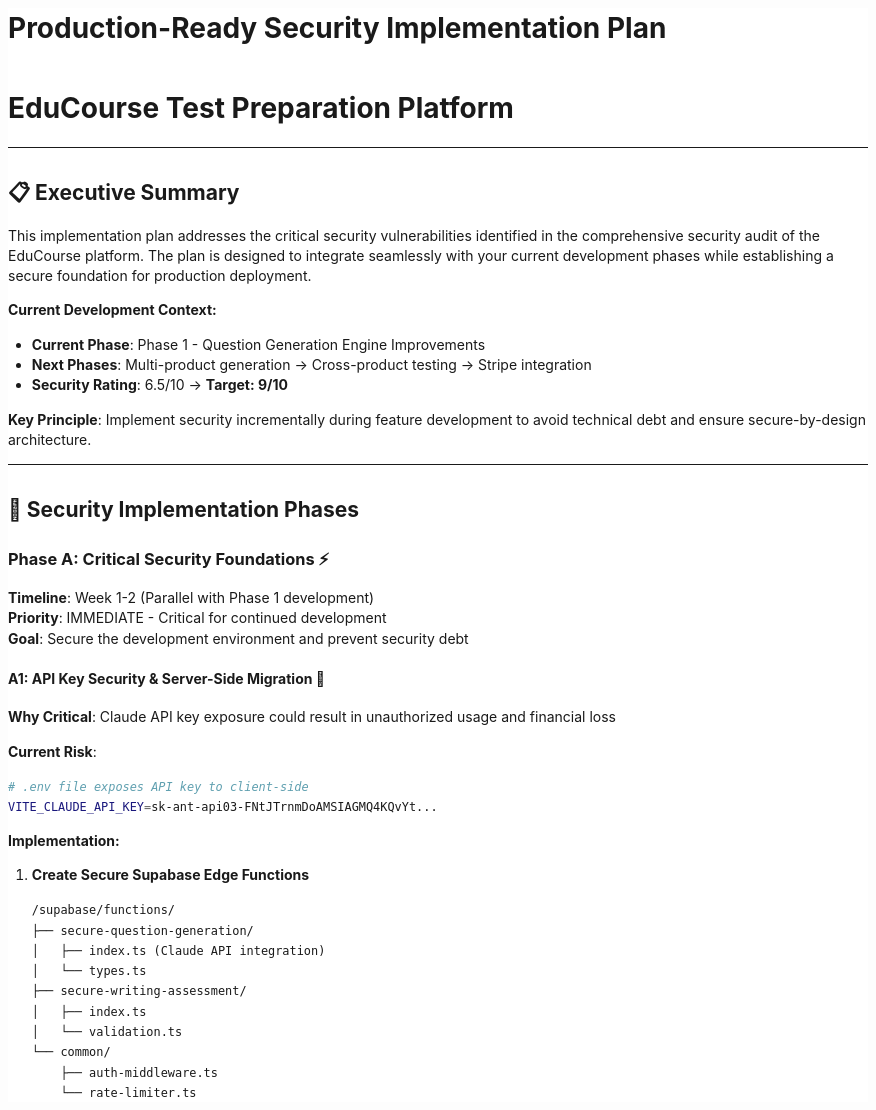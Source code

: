 # Production-Ready Security Implementation Plan
# EduCourse Test Preparation Platform

---

## 📋 **Executive Summary**

This implementation plan addresses the critical security vulnerabilities identified in the comprehensive security audit of the EduCourse platform. The plan is designed to integrate seamlessly with your current development phases while establishing a secure foundation for production deployment.

**Current Development Context:**
- **Current Phase**: Phase 1 - Question Generation Engine Improvements
- **Next Phases**: Multi-product generation → Cross-product testing → Stripe integration
- **Security Rating**: 6.5/10 → **Target: 9/10**

**Key Principle**: Implement security incrementally during feature development to avoid technical debt and ensure secure-by-design architecture.

---

## 🎯 **Security Implementation Phases**

### **Phase A: Critical Security Foundations** ⚡
**Timeline**: Week 1-2 (Parallel with Phase 1 development)  
**Priority**: IMMEDIATE - Critical for continued development  
**Goal**: Secure the development environment and prevent security debt

#### **A1: API Key Security & Server-Side Migration** 🔐
**Why Critical**: Claude API key exposure could result in unauthorized usage and financial loss

**Current Risk**: 
```bash
# .env file exposes API key to client-side
VITE_CLAUDE_API_KEY=sk-ant-api03-FNtJTrnmDoAMSIAGMQ4KQvYt...
```

**Implementation:**
1. **Create Secure Supabase Edge Functions**
   ```
   /supabase/functions/
   ├── secure-question-generation/
   │   ├── index.ts (Claude API integration)
   │   └── types.ts
   ├── secure-writing-assessment/
   │   ├── index.ts
   │   └── validation.ts
   └── common/
       ├── auth-middleware.ts
       └── rate-limiter.ts
   ```
